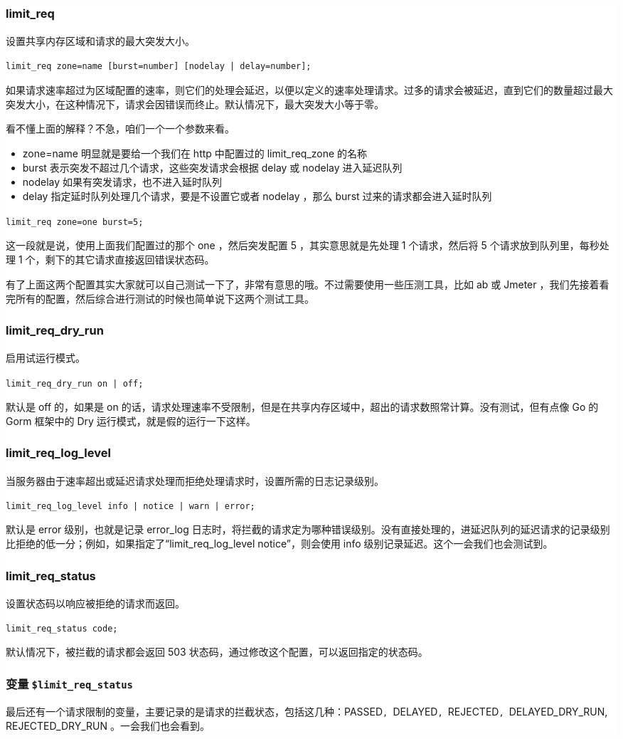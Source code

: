 ### limit_req

设置共享内存区域和请求的最大突发大小。

```shell
limit_req zone=name [burst=number] [nodelay | delay=number];
```

如果请求速率超过为区域配置的速率，则它们的处理会延迟，以便以定义的速率处理请求。过多的请求会被延迟，直到它们的数量超过最大突发大小，在这种情况下，请求会因错误而终止。默认情况下，最大突发大小等于零。

看不懂上面的解释？不急，咱们一个一个参数来看。

- zone=name 明显就是要给一个我们在 http 中配置过的 limit_req_zone 的名称
- burst 表示突发不超过几个请求，这些突发请求会根据 delay 或 nodelay 进入延迟队列
- nodelay 如果有突发请求，也不进入延时队列
- delay 指定延时队列处理几个请求，要是不设置它或者 nodelay ，那么 burst 过来的请求都会进入延时队列

```shell
limit_req zone=one burst=5;
```

这一段就是说，使用上面我们配置过的那个 one ，然后突发配置 5 ，其实意思就是先处理 1 个请求，然后将 5 个请求放到队列里，每秒处理 1 个，剩下的其它请求直接返回错误状态码。

有了上面这两个配置其实大家就可以自己测试一下了，非常有意思的哦。不过需要使用一些压测工具，比如 ab 或 Jmeter ，我们先接着看完所有的配置，然后综合进行测试的时候也简单说下这两个测试工具。

### limit_req_dry_run

启用试运行模式。

```shell
limit_req_dry_run on | off;
```

默认是 off 的，如果是 on 的话，请求处理速率不受限制，但是在共享内存区域中，超出的请求数照常计算。没有测试，但有点像 Go 的 Gorm 框架中的 Dry 运行模式，就是假的运行一下这样。

### limit_req_log_level

当服务器由于速率超出或延迟请求处理而拒绝处理请求时，设置所需的日志记录级别。

```shell
limit_req_log_level info | notice | warn | error;
```

默认是 error 级别，也就是记录 error_log 日志时，将拦截的请求定为哪种错误级别。没有直接处理的，进延迟队列的延迟请求的记录级别比拒绝的低一分；例如，如果指定了“limit_req_log_level notice”，则会使用 info 级别记录延迟。这个一会我们也会测试到。

### limit_req_status

设置状态码以响应被拒绝的请求而返回。

```shell
limit_req_status code;
```

默认情况下，被拦截的请求都会返回 503 状态码，通过修改这个配置，可以返回指定的状态码。

### 变量 `$limit_req_status`

最后还有一个请求限制的变量，主要记录的是请求的拦截状态，包括这几种：PASSED`, `DELAYED`, `REJECTED`, `DELAYED_DRY_RUN,  REJECTED_DRY_RUN 。一会我们也会看到。
